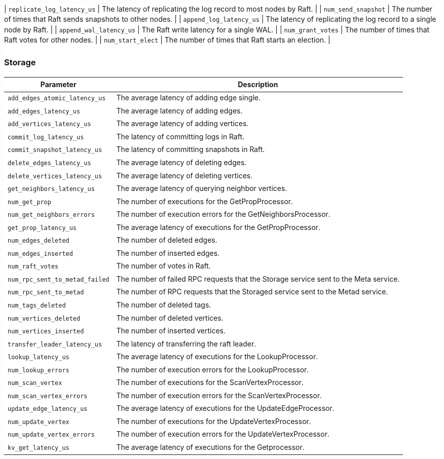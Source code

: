 | `replicate_log_latency_us`   | The latency of replicating the log record to most nodes by Raft. |
| `num_send_snapshot`          | The number of times that Raft sends snapshots to other nodes.  |
| `append_log_latency_us`      | The latency of replicating the log record to a single node by Raft.  |
| `append_wal_latency_us`      | The Raft write latency for a single WAL.                            |
| `num_grant_votes`            | The number of times that Raft votes for other nodes.                            |
| `num_start_elect`            | The number of times that Raft starts an election.                            |

### Storage

| Parameter                         | Description                                                |
| ---------------------------- | --------------------------------------------------- |
| `add_edges_atomic_latency_us` | The average latency of adding edge single. |
| `add_edges_latency_us`         | The average latency of adding edges.                                  |
| `add_vertices_latency_us`      | The average latency of adding vertices.                                 |
| `commit_log_latency_us`        | The latency of committing logs in Raft.                 |
| `commit_snapshot_latency_us`   | The latency of committing snapshots in Raft.                 |
| `delete_edges_latency_us`      | The average latency of deleting edges.                                  |
| `delete_vertices_latency_us`   | The average latency of deleting vertices.                                  |
| `get_neighbors_latency_us`     | The average latency of querying neighbor vertices.                                  |
| `num_get_prop`                 | The number of executions for the GetPropProcessor.                       |
| `num_get_neighbors_errors`     | The number of execution errors for the GetNeighborsProcessor.             |
| `get_prop_latency_us`          | The average latency of executions for the GetPropProcessor.|
| `num_edges_deleted`            | The number of deleted edges.                                      |
| `num_edges_inserted`           | The number of inserted edges.                                      |
| `num_raft_votes`               | The number of votes in Raft.                             |
| `num_rpc_sent_to_metad_failed` | The number of failed RPC requests that the Storage service sent to the Meta service. |
| `num_rpc_sent_to_metad`        | The number of RPC requests that the Storaged service sent to the Metad service.       |
| `num_tags_deleted`             | The number of deleted tags.                                   |
| `num_vertices_deleted`         | The number of deleted vertices.                                      |
| `num_vertices_inserted`        | The number of inserted vertices.      |
| `transfer_leader_latency_us`   | The latency of transferring the raft leader.                 |
| `lookup_latency_us`            | The average latency of executions for the LookupProcessor.                       |
| `num_lookup_errors`            | The number of execution errors for the LookupProcessor.|
| `num_scan_vertex`              | The number of executions for the ScanVertexProcessor.|
| `num_scan_vertex_errors`       | The number of execution errors for the ScanVertexProcessor.|
| `update_edge_latency_us`       | The average latency of executions for the UpdateEdgeProcessor.|
| `num_update_vertex`            | The number of executions for the UpdateVertexProcessor.|
| `num_update_vertex_errors`     | The number of execution errors for the UpdateVertexProcessor.|
| `kv_get_latency_us`            | The average latency of executions for the Getprocessor.|